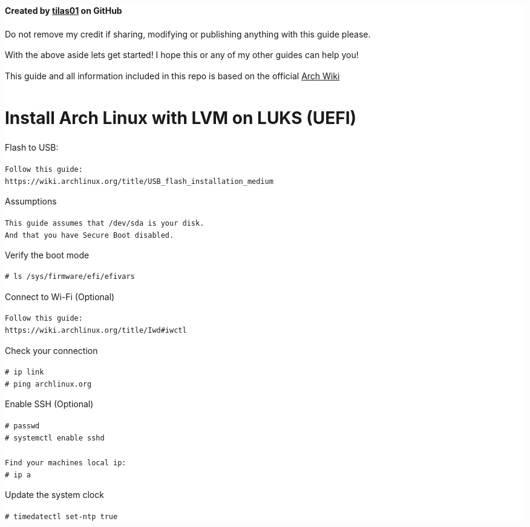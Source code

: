#### Created by [tilas01](https://www.github.com/tilas01) on GitHub
Do not remove my credit if sharing, modifying or publishing anything with this guide please.

With the above aside lets get started!
I hope this or any of my other guides can help you!

This guide and all information included in this repo is based on the official [
Arch Wiki](https://wiki.archlinux.org/title/Main_page)

# Install Arch Linux with LVM on LUKS (UEFI)

Flash to USB:

```
Follow this guide:
https://wiki.archlinux.org/title/USB_flash_installation_medium
```

Assumptions

```
This guide assumes that /dev/sda is your disk.
And that you have Secure Boot disabled.
```

Verify the boot mode

```
# ls /sys/firmware/efi/efivars
```

Connect to Wi-Fi (Optional)

```
Follow this guide:
https://wiki.archlinux.org/title/Iwd#iwctl
```

Check your connection

```
# ip link
# ping archlinux.org
```

Enable SSH (Optional)

```
# passwd
# systemctl enable sshd

Find your machines local ip:
# ip a
```

Update the system clock

```
# timedatectl set-ntp true
```
